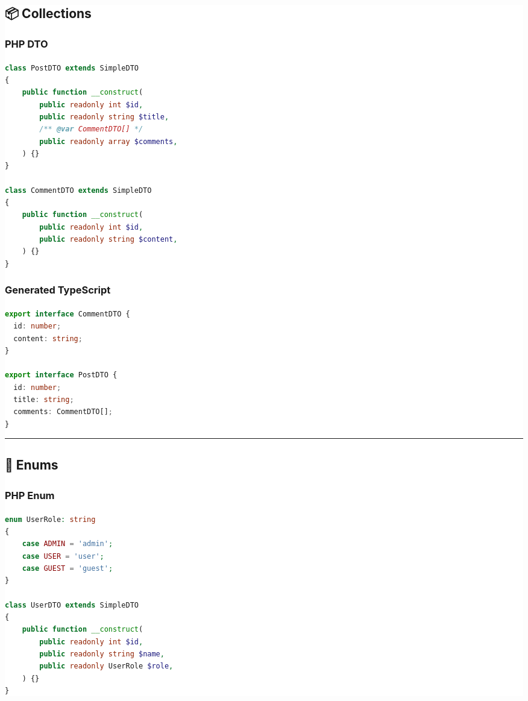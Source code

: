 
## 📦 Collections

### PHP DTO

```php
class PostDTO extends SimpleDTO
{
    public function __construct(
        public readonly int $id,
        public readonly string $title,
        /** @var CommentDTO[] */
        public readonly array $comments,
    ) {}
}

class CommentDTO extends SimpleDTO
{
    public function __construct(
        public readonly int $id,
        public readonly string $content,
    ) {}
}
```

### Generated TypeScript

```typescript
export interface CommentDTO {
  id: number;
  content: string;
}

export interface PostDTO {
  id: number;
  title: string;
  comments: CommentDTO[];
}
```

---

## 🎯 Enums

### PHP Enum

```php
enum UserRole: string
{
    case ADMIN = 'admin';
    case USER = 'user';
    case GUEST = 'guest';
}

class UserDTO extends SimpleDTO
{
    public function __construct(
        public readonly int $id,
        public readonly string $name,
        public readonly UserRole $role,
    ) {}
}
```
